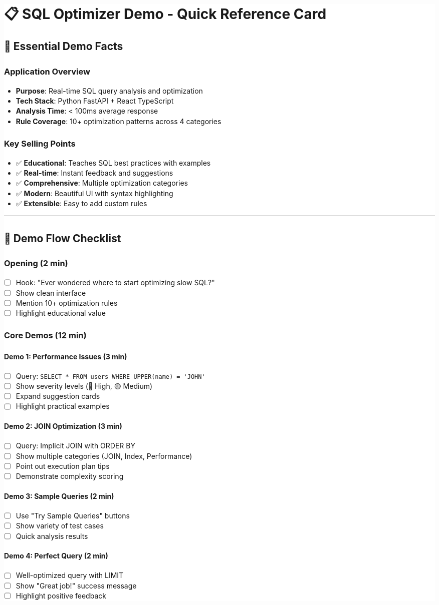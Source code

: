 # 📋 SQL Optimizer Demo - Quick Reference Card

## 🚀 Essential Demo Facts

### **Application Overview**
- **Purpose**: Real-time SQL query analysis and optimization
- **Tech Stack**: Python FastAPI + React TypeScript
- **Analysis Time**: < 100ms average response
- **Rule Coverage**: 10+ optimization patterns across 4 categories

### **Key Selling Points**
- ✅ **Educational**: Teaches SQL best practices with examples
- ✅ **Real-time**: Instant feedback and suggestions
- ✅ **Comprehensive**: Multiple optimization categories
- ✅ **Modern**: Beautiful UI with syntax highlighting
- ✅ **Extensible**: Easy to add custom rules

---

## 🎯 Demo Flow Checklist

### **Opening (2 min)**
- [ ] Hook: "Ever wondered where to start optimizing slow SQL?"
- [ ] Show clean interface
- [ ] Mention 10+ optimization rules
- [ ] Highlight educational value

### **Core Demos (12 min)**

#### **Demo 1: Performance Issues (3 min)**
- [ ] Query: `SELECT * FROM users WHERE UPPER(name) = 'JOHN'`
- [ ] Show severity levels (🔴 High, 🟡 Medium)
- [ ] Expand suggestion cards
- [ ] Highlight practical examples

#### **Demo 2: JOIN Optimization (3 min)**
- [ ] Query: Implicit JOIN with ORDER BY
- [ ] Show multiple categories (JOIN, Index, Performance)
- [ ] Point out execution plan tips
- [ ] Demonstrate complexity scoring

#### **Demo 3: Sample Queries (2 min)**
- [ ] Use "Try Sample Queries" buttons
- [ ] Show variety of test cases
- [ ] Quick analysis results

#### **Demo 4: Perfect Query (2 min)**
- [ ] Well-optimized query with LIMIT
- [ ] Show "Great job!" success message
- [ ] Highlight positive feedback
